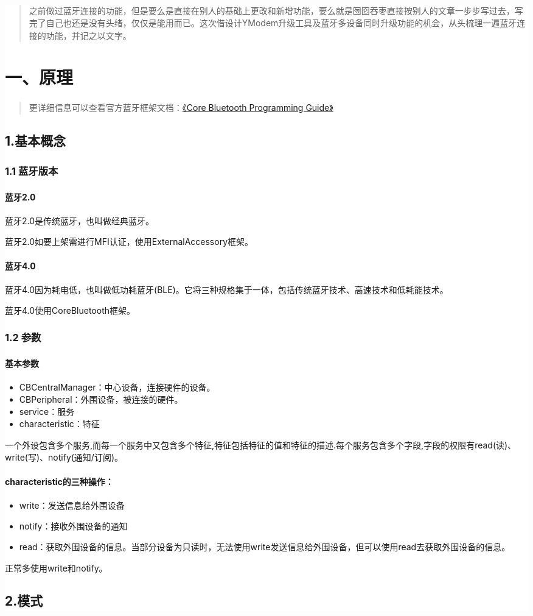 > 之前做过蓝牙连接的功能，但是要么是直接在别人的基础上更改和新增功能，要么就是囫囵吞枣直接按别人的文章一步步写过去，写完了自己也还是没有头绪，仅仅是能用而已。这次借设计YModem升级工具及蓝牙多设备同时升级功能的机会，从头梳理一遍蓝牙连接的功能，并记之以文字。



# 一、原理

> 更详细信息可以查看官方蓝牙框架文档：[《Core Bluetooth Programming Guide》](https://developer.apple.com/library/archive/documentation/NetworkingInternetWeb/Conceptual/CoreBluetooth_concepts/AboutCoreBluetooth/Introduction.html#//apple_ref/doc/uid/TP40013257-CH1-SW1)



## 1.基本概念

### 1.1 蓝牙版本

#### 蓝牙2.0

蓝牙2.0是传统蓝牙，也叫做经典蓝牙。

蓝牙2.0如要上架需进行MFI认证，使用ExternalAccessory框架。

#### 蓝牙4.0

蓝牙4.0因为耗电低，也叫做低功耗蓝牙(BLE)。它将三种规格集于一体，包括传统蓝牙技术、高速技术和低耗能技术。

蓝牙4.0使用CoreBluetooth框架。



### 1.2 参数

#### 基本参数

- CBCentralManager：中心设备，连接硬件的设备。
- CBPeripheral：外围设备，被连接的硬件。
- service：服务
- characteristic：特征

一个外设包含多个服务,而每一个服务中又包含多个特征,特征包括特征的值和特征的描述.每个服务包含多个字段,字段的权限有read(读)、write(写)、notify(通知/订阅)。



#### characteristic的三种操作：

- write：发送信息给外围设备

- notify：接收外围设备的通知

- read：获取外围设备的信息。当部分设备为只读时，无法使用write发送信息给外围设备，但可以使用read去获取外围设备的信息。

正常多使用write和notify。



## 2.模式

